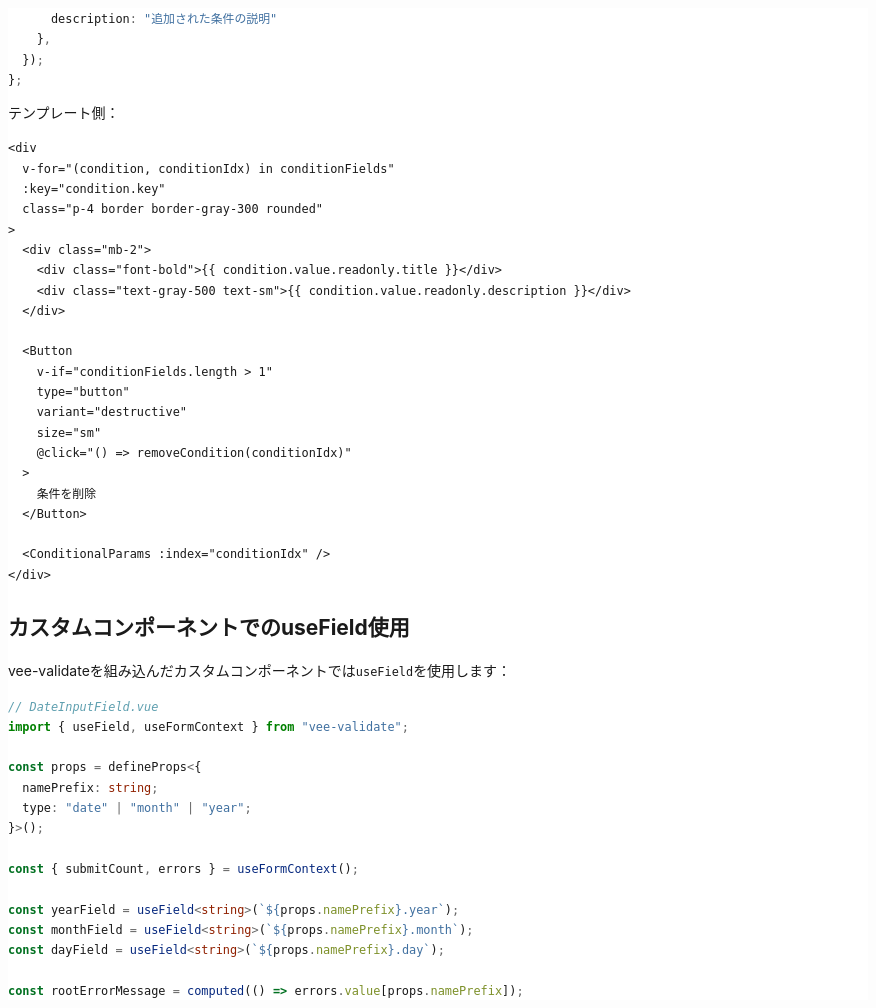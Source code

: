 ```typescript
      description: "追加された条件の説明" 
    },
  });
};
```

テンプレート側：

```vue
<div
  v-for="(condition, conditionIdx) in conditionFields"
  :key="condition.key"
  class="p-4 border border-gray-300 rounded"
>
  <div class="mb-2">
    <div class="font-bold">{{ condition.value.readonly.title }}</div>
    <div class="text-gray-500 text-sm">{{ condition.value.readonly.description }}</div>
  </div>

  <Button
    v-if="conditionFields.length > 1"
    type="button"
    variant="destructive"
    size="sm"
    @click="() => removeCondition(conditionIdx)"
  >
    条件を削除
  </Button>

  <ConditionalParams :index="conditionIdx" />
</div>
```

## カスタムコンポーネントでのuseField使用

vee-validateを組み込んだカスタムコンポーネントでは`useField`を使用します：

```typescript
// DateInputField.vue
import { useField, useFormContext } from "vee-validate";

const props = defineProps<{
  namePrefix: string;
  type: "date" | "month" | "year";
}>();

const { submitCount, errors } = useFormContext();

const yearField = useField<string>(`${props.namePrefix}.year`);
const monthField = useField<string>(`${props.namePrefix}.month`);
const dayField = useField<string>(`${props.namePrefix}.day`);

const rootErrorMessage = computed(() => errors.value[props.namePrefix]);
```

